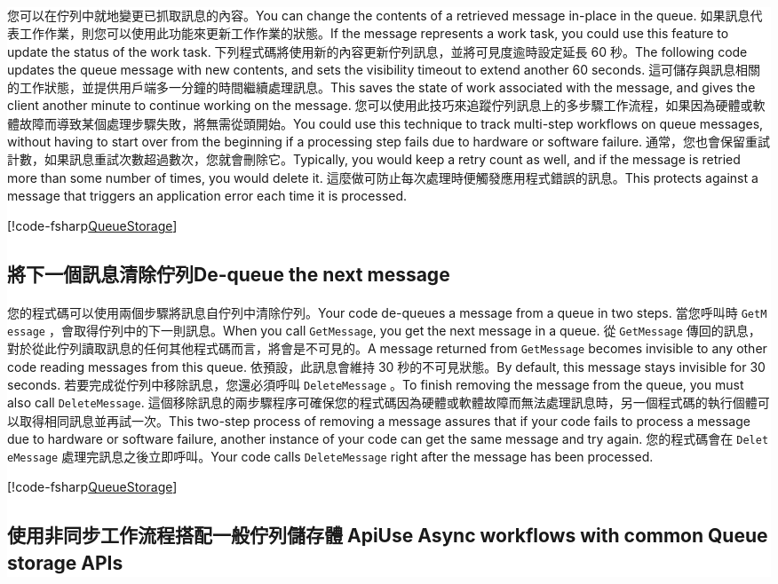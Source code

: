 <span data-ttu-id="2e66c-154">您可以在佇列中就地變更已抓取訊息的內容。</span><span class="sxs-lookup"><span data-stu-id="2e66c-154">You can change the contents of a retrieved message in-place in the queue.</span></span> <span data-ttu-id="2e66c-155">如果訊息代表工作作業，則您可以使用此功能來更新工作作業的狀態。</span><span class="sxs-lookup"><span data-stu-id="2e66c-155">If the message represents a work task, you could use this feature to update the status of the work task.</span></span> <span data-ttu-id="2e66c-156">下列程式碼將使用新的內容更新佇列訊息，並將可見度逾時設定延長 60 秒。</span><span class="sxs-lookup"><span data-stu-id="2e66c-156">The following code updates the queue message with new contents, and sets the visibility timeout to extend another 60 seconds.</span></span> <span data-ttu-id="2e66c-157">這可儲存與訊息相關的工作狀態，並提供用戶端多一分鐘的時間繼續處理訊息。</span><span class="sxs-lookup"><span data-stu-id="2e66c-157">This saves the state of work associated with the message, and gives the client another minute to continue working on the message.</span></span> <span data-ttu-id="2e66c-158">您可以使用此技巧來追蹤佇列訊息上的多步驟工作流程，如果因為硬體或軟體故障而導致某個處理步驟失敗，將無需從頭開始。</span><span class="sxs-lookup"><span data-stu-id="2e66c-158">You could use this technique to track multi-step workflows on queue messages, without having to start over from the beginning if a processing step fails due to hardware or software failure.</span></span> <span data-ttu-id="2e66c-159">通常，您也會保留重試計數，如果訊息重試次數超過數次，您就會刪除它。</span><span class="sxs-lookup"><span data-stu-id="2e66c-159">Typically, you would keep a retry count as well, and if the message is retried more than some number of times, you would delete it.</span></span> <span data-ttu-id="2e66c-160">這麼做可防止每次處理時便觸發應用程式錯誤的訊息。</span><span class="sxs-lookup"><span data-stu-id="2e66c-160">This protects against a message that triggers an application error each time it is processed.</span></span>

[!code-fsharp[QueueStorage](~/samples/snippets/fsharp/azure/queue-storage.fsx#L65-L69)]

## <a name="de-queue-the-next-message"></a><span data-ttu-id="2e66c-161">將下一個訊息清除佇列</span><span class="sxs-lookup"><span data-stu-id="2e66c-161">De-queue the next message</span></span>

<span data-ttu-id="2e66c-162">您的程式碼可以使用兩個步驟將訊息自佇列中清除佇列。</span><span class="sxs-lookup"><span data-stu-id="2e66c-162">Your code de-queues a message from a queue in two steps.</span></span> <span data-ttu-id="2e66c-163">當您呼叫時 `GetMessage` ，會取得佇列中的下一則訊息。</span><span class="sxs-lookup"><span data-stu-id="2e66c-163">When you call `GetMessage`, you get the next message in a queue.</span></span> <span data-ttu-id="2e66c-164">從 `GetMessage` 傳回的訊息，對於從此佇列讀取訊息的任何其他程式碼而言，將會是不可見的。</span><span class="sxs-lookup"><span data-stu-id="2e66c-164">A message returned from `GetMessage` becomes invisible to any other code reading messages from this queue.</span></span> <span data-ttu-id="2e66c-165">依預設，此訊息會維持 30 秒的不可見狀態。</span><span class="sxs-lookup"><span data-stu-id="2e66c-165">By default, this message stays invisible for 30 seconds.</span></span> <span data-ttu-id="2e66c-166">若要完成從佇列中移除訊息，您還必須呼叫 `DeleteMessage` 。</span><span class="sxs-lookup"><span data-stu-id="2e66c-166">To finish removing the message from the queue, you must also call `DeleteMessage`.</span></span> <span data-ttu-id="2e66c-167">這個移除訊息的兩步驟程序可確保您的程式碼因為硬體或軟體故障而無法處理訊息時，另一個程式碼的執行個體可以取得相同訊息並再試一次。</span><span class="sxs-lookup"><span data-stu-id="2e66c-167">This two-step process of removing a message assures that if your code fails to process a message due to hardware or software failure, another instance of your code can get the same message and try again.</span></span> <span data-ttu-id="2e66c-168">您的程式碼會在 `DeleteMessage` 處理完訊息之後立即呼叫。</span><span class="sxs-lookup"><span data-stu-id="2e66c-168">Your code calls `DeleteMessage` right after the message has been processed.</span></span>

[!code-fsharp[QueueStorage](~/samples/snippets/fsharp/azure/queue-storage.fsx#L75-L76)]

## <a name="use-async-workflows-with-common-queue-storage-apis"></a><span data-ttu-id="2e66c-169">使用非同步工作流程搭配一般佇列儲存體 Api</span><span class="sxs-lookup"><span data-stu-id="2e66c-169">Use Async workflows with common Queue storage APIs</span></span>
